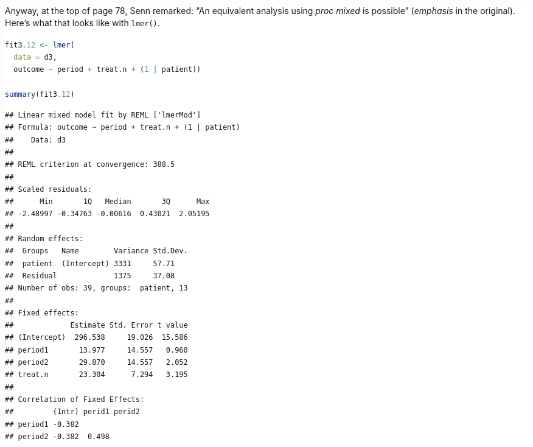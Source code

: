 Anyway, at the top of page 78, Senn remarked: “An equivalent analysis
using *proc mixed* is possible” (*emphasis* in the original). Here’s
what that looks like with `lmer()`.

``` r
fit3.12 <- lmer(
  data = d3,
  outcome ~ period + treat.n + (1 | patient))

summary(fit3.12)
```

    ## Linear mixed model fit by REML ['lmerMod']
    ## Formula: outcome ~ period + treat.n + (1 | patient)
    ##    Data: d3
    ## 
    ## REML criterion at convergence: 388.5
    ## 
    ## Scaled residuals: 
    ##      Min       1Q   Median       3Q      Max 
    ## -2.48997 -0.34763 -0.00616  0.43021  2.05195 
    ## 
    ## Random effects:
    ##  Groups   Name        Variance Std.Dev.
    ##  patient  (Intercept) 3331     57.71   
    ##  Residual             1375     37.08   
    ## Number of obs: 39, groups:  patient, 13
    ## 
    ## Fixed effects:
    ##             Estimate Std. Error t value
    ## (Intercept)  296.538     19.026  15.586
    ## period1       13.977     14.557   0.960
    ## period2       29.870     14.557   2.052
    ## treat.n       23.304      7.294   3.195
    ## 
    ## Correlation of Fixed Effects:
    ##         (Intr) perid1 perid2
    ## period1 -0.382              
    ## period2 -0.382  0.498       